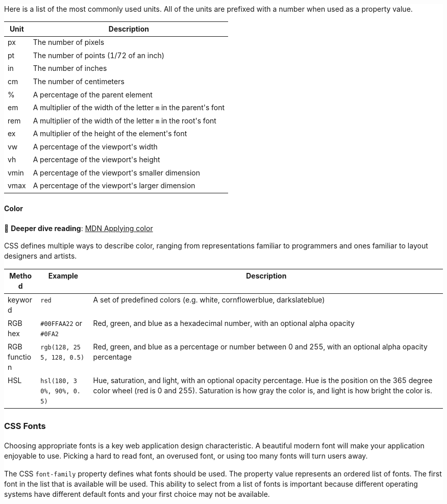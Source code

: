 Here is a list of the most commonly used units. All of the units are prefixed with a number when used as a property value.

| Unit | Description                                                      |
| ---- | ---------------------------------------------------------------- |
| px   | The number of pixels                                             |
| pt   | The number of points (1/72 of an inch)                           |
| in   | The number of inches                                             |
| cm   | The number of centimeters                                        |
| %    | A percentage of the parent element                               |
| em   | A multiplier of the width of the letter `m` in the parent's font |
| rem  | A multiplier of the width of the letter `m` in the root's font   |
| ex   | A multiplier of the height of the element's font                 |
| vw   | A percentage of the viewport's width                             |
| vh   | A percentage of the viewport's height                            |
| vmin | A percentage of the viewport's smaller dimension                 |
| vmax | A percentage of the viewport's larger dimension                  |

#### Color

📖 **Deeper dive reading**: [MDN Applying color](https://developer.mozilla.org/en-US/docs/Web/CSS/CSS_Colors/Applying_color)

CSS defines multiple ways to describe color, ranging from representations familiar to programmers and ones familiar to layout designers and artists.

| Method       | Example                   | Description                                                                                                                                                                                                       |
| ------------ | ------------------------- | ----------------------------------------------------------------------------------------------------------------------------------------------------------------------------------------------------------------- |
| keyword      | `red`                     | A set of predefined colors (e.g. white, cornflowerblue, darkslateblue)                                                                                                                                            |
| RGB hex      | `#00FFAA22` or `#0FA2`    | Red, green, and blue as a hexadecimal number, with an optional alpha opacity                                                                                                                                      |
| RGB function | `rgb(128, 255, 128, 0.5)` | Red, green, and blue as a percentage or number between 0 and 255, with an optional alpha opacity percentage                                                                                                       |
| HSL          | `hsl(180, 30%, 90%, 0.5)` | Hue, saturation, and light, with an optional opacity percentage. Hue is the position on the 365 degree color wheel (red is 0 and 255). Saturation is how gray the color is, and light is how bright the color is. |

### CSS Fonts

Choosing appropriate fonts is a key web application design characteristic. A beautiful modern font will make your application enjoyable to use. Picking a hard to read font, an overused font, or using too many fonts will turn users away.

The CSS `font-family` property defines what fonts should be used. The property value represents an ordered list of fonts. The first font in the list that is available will be used. This ability to select from a list of fonts is important because different operating systems have different default fonts and your first choice may not be available.
